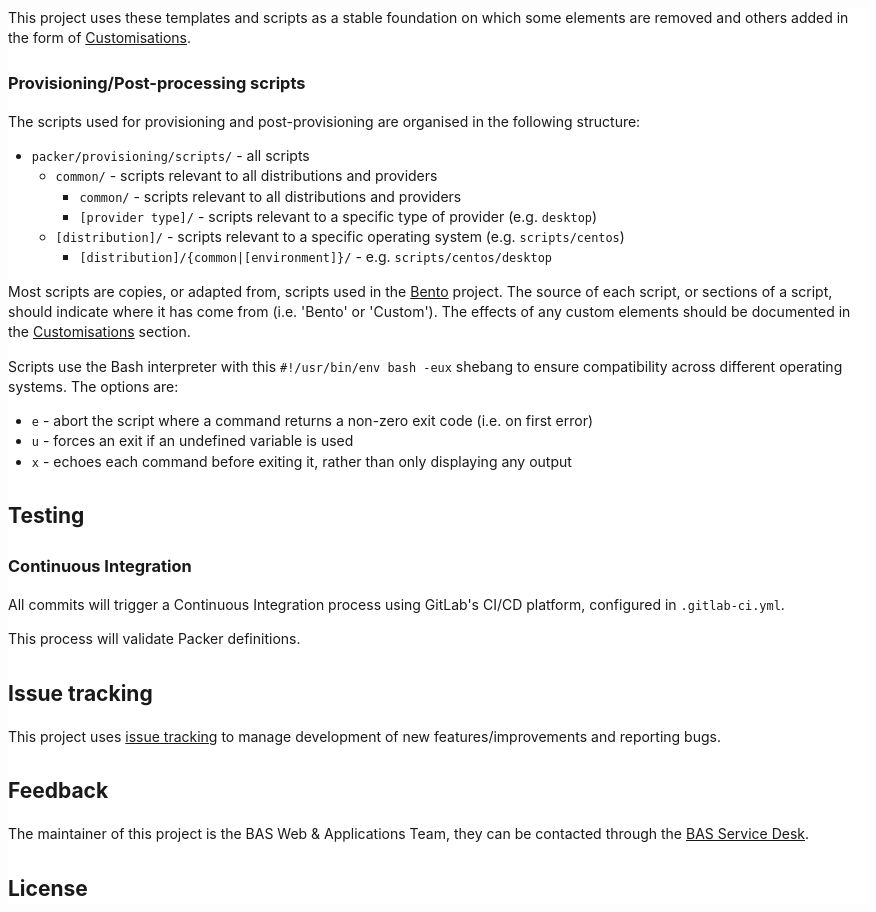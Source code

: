 This project uses these templates and scripts as a stable foundation on which some elements are removed and others
added in the form of [Customisations](#customisations).

### Provisioning/Post-processing scripts

The scripts used for provisioning and post-provisioning are organised in the following structure:

* `packer/provisioning/scripts/` - all scripts
    * `common/` - scripts relevant to all distributions and providers
        * `common/` - scripts relevant to all distributions and providers
        * `[provider type]/` - scripts relevant to a specific type of provider (e.g. `desktop`)
    * `[distribution]/` - scripts relevant to a specific operating system (e.g. `scripts/centos`)
        * `[distribution]/{common|[environment]}/` - e.g. `scripts/centos/desktop`

Most scripts are copies, or adapted from, scripts used in the [Bento](https://github.com/opscode/bento) project. The
source of each script, or sections of a script, should indicate where it has come from (i.e. 'Bento' or 'Custom'). The
effects of any custom elements should be documented in the [Customisations](#customisations) section.

Scripts use the Bash interpreter with this `#!/usr/bin/env bash -eux` shebang to ensure compatibility across different
operating systems. The options are:

* `e` - abort the script where a command returns a non-zero exit code (i.e. on first error)
* `u` - forces an exit if an undefined variable is used
* `x` - echoes each command before exiting it, rather than only displaying any output

## Testing

### Continuous Integration

All commits will trigger a Continuous Integration process using GitLab's CI/CD platform, configured in `.gitlab-ci.yml`.

This process will validate Packer definitions.

## Issue tracking

This project uses [issue tracking](https://gitlab.data.bas.ac.uk/WSF/bas-base-images/issues) to manage development of
new features/improvements and reporting bugs.

## Feedback

The maintainer of this project is the BAS Web & Applications Team, they can be contacted through the
[BAS Service Desk](mailto:servicedesk@bas.ac.uk).

## License
